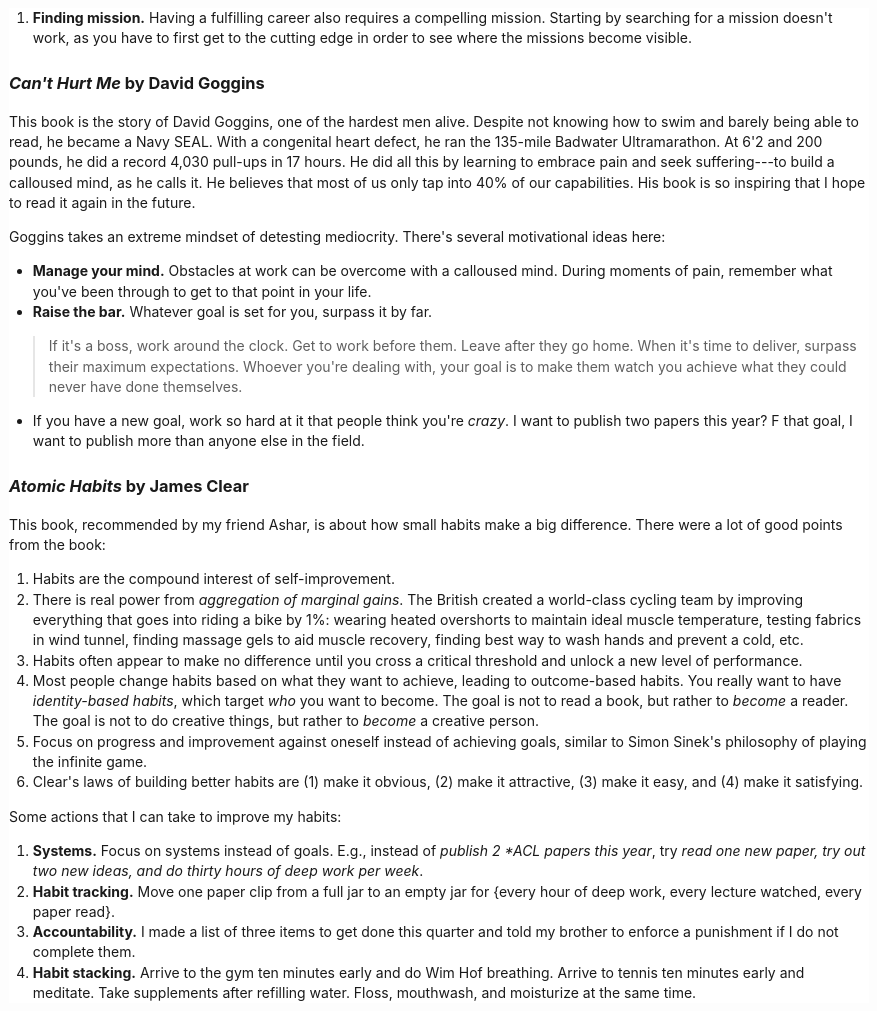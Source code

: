 1. **Finding mission.** Having a fulfilling career also requires a compelling mission. Starting by searching for a mission doesn't work, as you have to first get to the cutting edge in order to see where the missions become visible.

### *Can't Hurt Me* by David Goggins

This book is the story of David Goggins, one of the hardest men alive. 
Despite not knowing how to swim and barely being able to read, he became a Navy SEAL.
With a congenital heart defect, he ran the 135-mile Badwater Ultramarathon.
At 6'2 and 200 pounds, he did a record 4,030 pull-ups in 17 hours. 
He did all this by learning to embrace pain and seek suffering---to build a calloused mind, as he calls it. 
He believes that most of us only tap into 40% of our capabilities.
His book is so inspiring that I hope to read it again in the future.

Goggins takes an extreme mindset of detesting mediocrity.
There's several motivational ideas here:
- **Manage your mind.** Obstacles at work can be overcome with a calloused mind. During moments of pain, remember what you've been through to get to that point in your life.
- **Raise the bar.** Whatever goal is set for you, surpass it by far.
> If it's a boss, work around the clock. Get to work before them. Leave after they go home. When it's time to deliver, surpass their maximum expectations. Whoever you're dealing with, your goal is to make them watch you achieve what they could never have done themselves. 
- If you have a new goal, work so hard at it that people think you're *crazy*. I want to publish two papers this year? F that goal, I want to publish more than anyone else in the field. 

### *Atomic Habits* by James Clear

 This book, recommended by my friend Ashar, is about how small habits make a big difference. There were a lot of good points from the book:
1. Habits are the compound interest of self-improvement.
1. There is real power from *aggregation of marginal gains*. The British created a world-class cycling team by improving everything that goes into riding a bike by 1%: wearing heated overshorts to maintain ideal muscle temperature, testing fabrics in wind tunnel, finding massage gels to aid muscle recovery, finding best way to wash hands and prevent a cold, etc.
1. Habits often appear to make no difference until you cross a critical threshold and unlock a new level of performance.
1. Most people change habits based on what they want to achieve, leading to outcome-based habits. You really want to have *identity-based habits*, which target *who* you want to become. The goal is not to read a book, but rather to *become* a reader. The goal is not to do creative things, but rather to *become* a creative person.
1. Focus on progress and improvement against oneself instead of achieving goals, similar to Simon Sinek's philosophy of playing the infinite game.
1. Clear's laws of building better habits are (1) make it obvious, (2) make it attractive, (3) make it easy, and (4) make it satisfying.

Some actions that I can take to improve my habits:
1. **Systems.** Focus on systems instead of goals. E.g., instead of *publish 2 \*ACL papers this year*, try *read one new paper, try out two new ideas, and do thirty hours of deep work per week*.
1. **Habit tracking.** Move one paper clip from a full jar to an empty jar for \{every hour of deep work, every lecture watched, every paper read\}. 
1. **Accountability.** I made a list of three items to get done this quarter and told my brother to enforce a punishment if I do not complete them. 
1. **Habit stacking.** Arrive to the gym ten minutes early and do Wim Hof breathing. Arrive to tennis ten minutes early and meditate. Take supplements after refilling water. Floss, mouthwash, and moisturize at the same time. 
